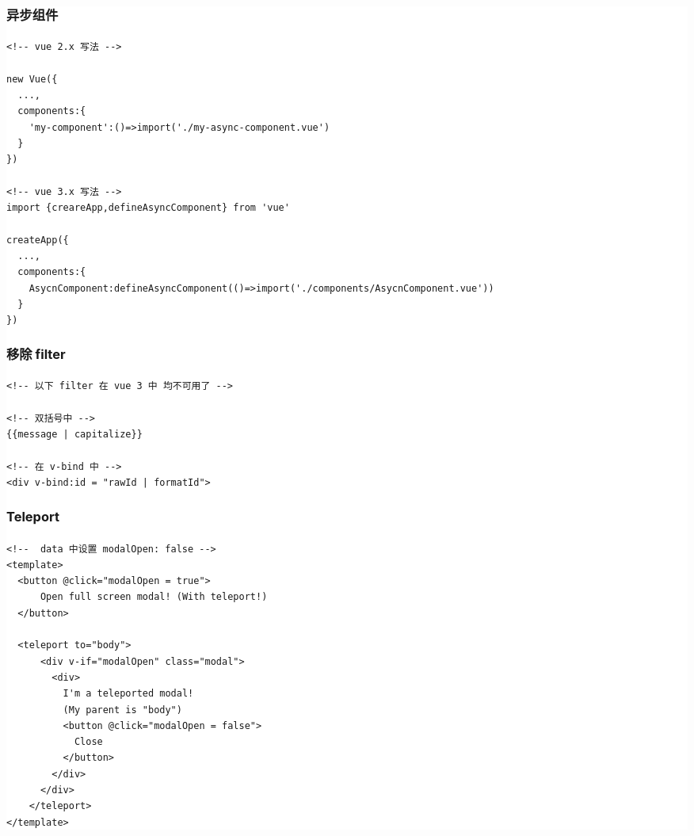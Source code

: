 ### 异步组件

```vue
<!-- vue 2.x 写法 -->

new Vue({
  ...,
  components:{
    'my-component':()=>import('./my-async-component.vue')
  }
})

<!-- vue 3.x 写法 -->
import {creareApp,defineAsyncComponent} from 'vue'

createApp({
  ...,
  components:{
    AsycnComponent:defineAsyncComponent(()=>import('./components/AsycnComponent.vue'))
  }
})

```
### 移除 filter

```vue
<!-- 以下 filter 在 vue 3 中 均不可用了 -->

<!-- 双括号中 -->
{{message | capitalize}}

<!-- 在 v-bind 中 -->
<div v-bind:id = "rawId | formatId">
```

### Teleport

```vue
<!--  data 中设置 modalOpen: false -->
<template>
  <button @click="modalOpen = true">
      Open full screen modal! (With teleport!)
  </button>

  <teleport to="body">
      <div v-if="modalOpen" class="modal">
        <div>
          I'm a teleported modal!
          (My parent is "body")
          <button @click="modalOpen = false">
            Close
          </button>
        </div>
      </div>
    </teleport>
</template>

```
